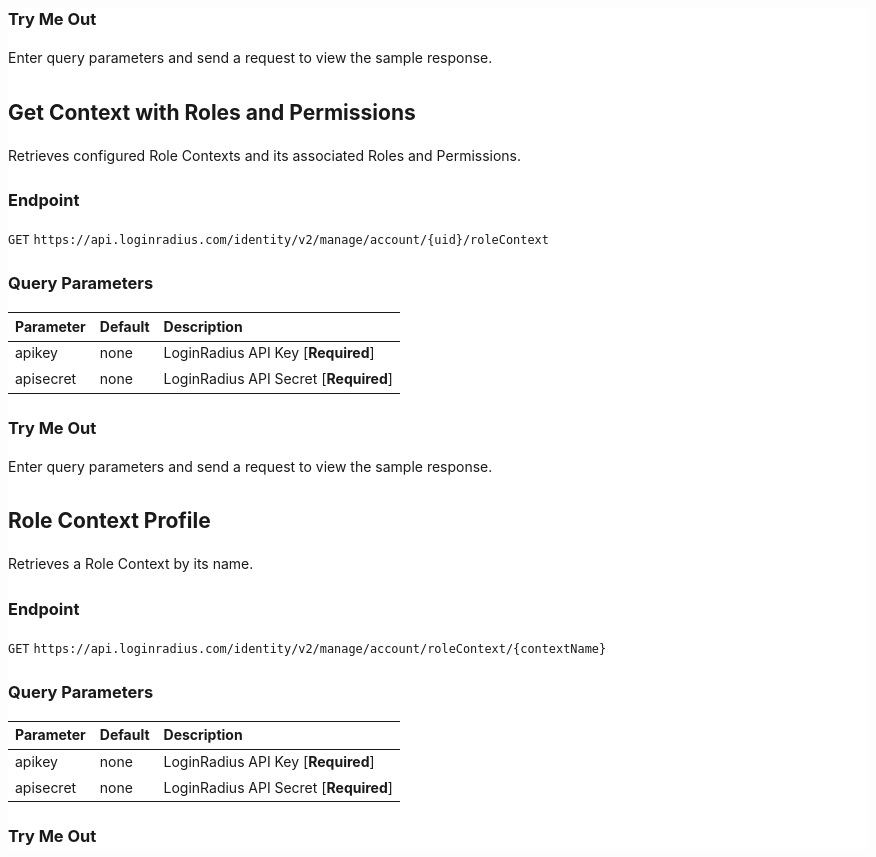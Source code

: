   ### Try Me Out
    
  Enter query parameters and send a request to view the sample response.

  <try-me-out id="roles-by-uid" endpoint="https://api.loginradius.com/identity/v2/manage/account/{uid}/role" method="GET" params='{"queryParams":[{"key":"apiKey","default":""},{"key":"apiSecret","default":""}],"templateParams":[{"key":"uid"}]}' sampleresponse='{ "Roles": [ "Editor" ] }'></try-me-out>
 
## Get Context with Roles and Permissions

  Retrieves configured Role Contexts and its associated Roles and Permissions.

  ### Endpoint
  `GET` `https://api.loginradius.com/identity/v2/manage/account/{uid}/roleContext`

  ### Query Parameters
  | Parameter    | Default | Description |
  | :------------ | :------- | :-------------------------------------------------------------------------------- |
  | apikey | none | LoginRadius API Key [**Required**] |
  | apisecret | none | LoginRadius API Secret [**Required**] |

  ### Try Me Out
    
  Enter query parameters and send a request to view the sample response.

  <try-me-out id="get-context-with-roles-and-permissions" endpoint="https://api.loginradius.com/identity/v2/manage/account/{uid}/roleContext" method="GET" params='{"queryParams":[{"key":"apiKey","default":""},{"key":"apiSecret","default":""}],"templateParams":[{"key":"uid"}]}' sampleresponse='{ "Data": [ { "Context": "Home", "Roles": [ "SubAdministrator", "Administrator" ], "AdditionalPermissions": [ "X", "Y", "Z" ], "Expiration": "2018-07-15T08:30:08Z" }, { "Context": "Work", "Roles": [ "Editor" ], "AdditionalPermissions": [ "X", "Y", "Z" ], "Expiration": "2018-07-15T08:30:08Z" } ] }'></try-me-out>
 
## Role Context Profile

  Retrieves a Role Context by its name.

  ### Endpoint
  `GET` `https://api.loginradius.com/identity/v2/manage/account/roleContext/{contextName}`

  ### Query Parameters
  | Parameter    | Default | Description |
  | :------------ | :------- | :-------------------------------------------------------------------------------- |
  | apikey | none | LoginRadius API Key [**Required**] |
  | apisecret | none | LoginRadius API Secret [**Required**] |

  ### Try Me Out
    